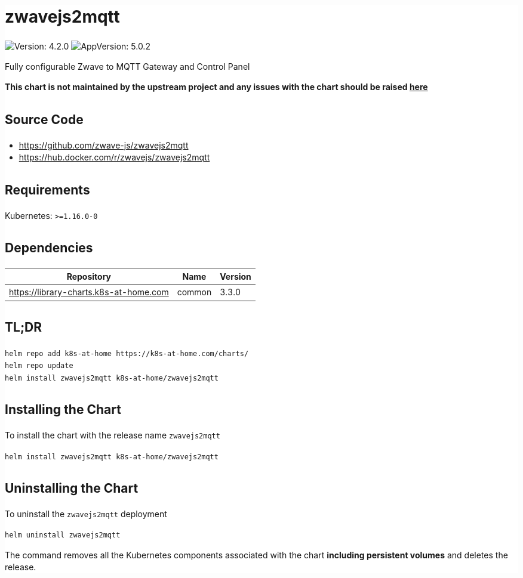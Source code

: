 # zwavejs2mqtt

![Version: 4.2.0](https://img.shields.io/badge/Version-4.2.0-informational?style=flat-square) ![AppVersion: 5.0.2](https://img.shields.io/badge/AppVersion-5.0.2-informational?style=flat-square)

Fully configurable Zwave to MQTT Gateway and Control Panel

**This chart is not maintained by the upstream project and any issues with the chart should be raised [here](https://github.com/k8s-at-home/charts/issues/new/choose)**

## Source Code

* <https://github.com/zwave-js/zwavejs2mqtt>
* <https://hub.docker.com/r/zwavejs/zwavejs2mqtt>

## Requirements

Kubernetes: `>=1.16.0-0`

## Dependencies

| Repository | Name | Version |
|------------|------|---------|
| https://library-charts.k8s-at-home.com | common | 3.3.0 |

## TL;DR

```console
helm repo add k8s-at-home https://k8s-at-home.com/charts/
helm repo update
helm install zwavejs2mqtt k8s-at-home/zwavejs2mqtt
```

## Installing the Chart

To install the chart with the release name `zwavejs2mqtt`

```console
helm install zwavejs2mqtt k8s-at-home/zwavejs2mqtt
```

## Uninstalling the Chart

To uninstall the `zwavejs2mqtt` deployment

```console
helm uninstall zwavejs2mqtt
```

The command removes all the Kubernetes components associated with the chart **including persistent volumes** and deletes the release.
